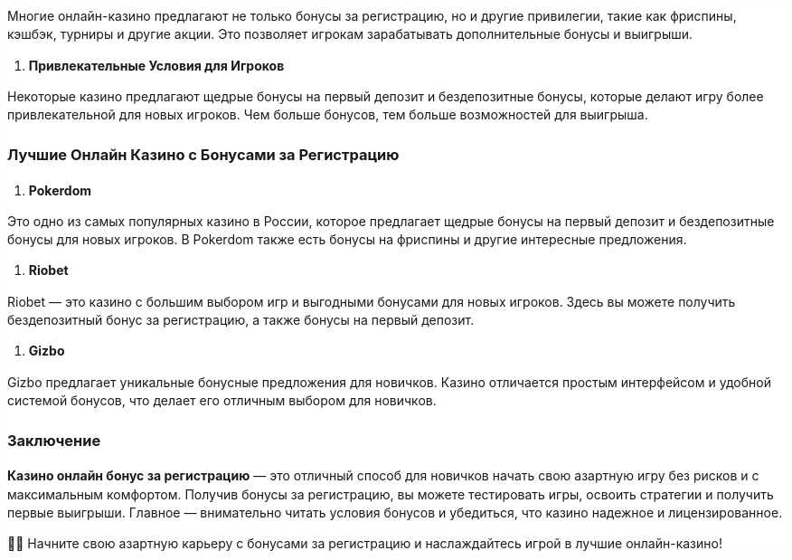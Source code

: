 Многие онлайн-казино предлагают не только бонусы за регистрацию, но и другие привилегии, такие как фриспины, кэшбэк, турниры и другие акции. Это позволяет игрокам зарабатывать дополнительные бонусы и выигрыши.

1. **Привлекательные Условия для Игроков**

Некоторые казино предлагают щедрые бонусы на первый депозит и бездепозитные бонусы, которые делают игру более привлекательной для новых игроков. Чем больше бонусов, тем больше возможностей для выигрыша.

### Лучшие Онлайн Казино с Бонусами за Регистрацию

1. **Pokerdom**

Это одно из самых популярных казино в России, которое предлагает щедрые бонусы на первый депозит и бездепозитные бонусы для новых игроков. В Pokerdom также есть бонусы на фриспины и другие интересные предложения.

1. **Riobet**

Riobet — это казино с большим выбором игр и выгодными бонусами для новых игроков. Здесь вы можете получить бездепозитный бонус за регистрацию, а также бонусы на первый депозит.

1. **Gizbo**

Gizbo предлагает уникальные бонусные предложения для новичков. Казино отличается простым интерфейсом и удобной системой бонусов, что делает его отличным выбором для новичков.

### Заключение

**Казино онлайн бонус за регистрацию** — это отличный способ для новичков начать свою азартную игру без рисков и с максимальным комфортом. Получив бонусы за регистрацию, вы можете тестировать игры, освоить стратегии и получить первые выигрыши. Главное — внимательно читать условия бонусов и убедиться, что казино надежное и лицензированное.

🎰💥 Начните свою азартную карьеру с бонусами за регистрацию и наслаждайтесь игрой в лучшие онлайн-казино!
